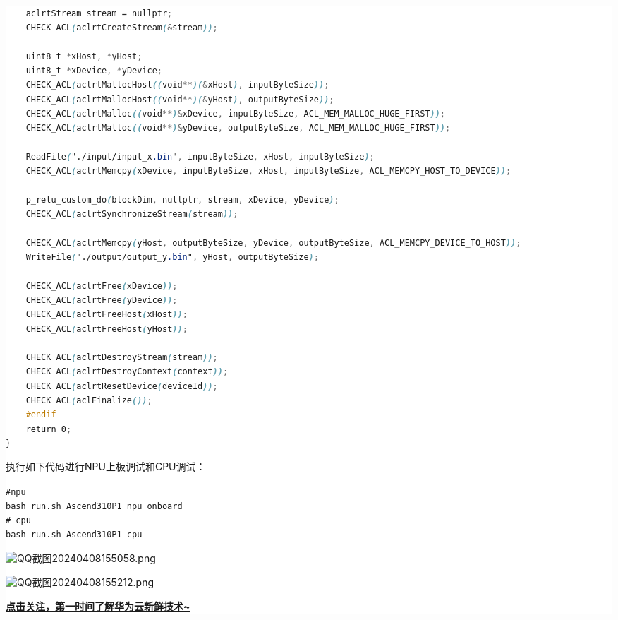 ```scss
    aclrtStream stream = nullptr;
    CHECK_ACL(aclrtCreateStream(&stream));
    
    uint8_t *xHost, *yHost;
    uint8_t *xDevice, *yDevice;
    CHECK_ACL(aclrtMallocHost((void**)(&xHost), inputByteSize));
    CHECK_ACL(aclrtMallocHost((void**)(&yHost), outputByteSize));
    CHECK_ACL(aclrtMalloc((void**)&xDevice, inputByteSize, ACL_MEM_MALLOC_HUGE_FIRST));
    CHECK_ACL(aclrtMalloc((void**)&yDevice, outputByteSize, ACL_MEM_MALLOC_HUGE_FIRST));
    
    ReadFile("./input/input_x.bin", inputByteSize, xHost, inputByteSize);
    CHECK_ACL(aclrtMemcpy(xDevice, inputByteSize, xHost, inputByteSize, ACL_MEMCPY_HOST_TO_DEVICE));
    
    p_relu_custom_do(blockDim, nullptr, stream, xDevice, yDevice);
    CHECK_ACL(aclrtSynchronizeStream(stream));
    
    CHECK_ACL(aclrtMemcpy(yHost, outputByteSize, yDevice, outputByteSize, ACL_MEMCPY_DEVICE_TO_HOST));
    WriteFile("./output/output_y.bin", yHost, outputByteSize);
    
    CHECK_ACL(aclrtFree(xDevice));
    CHECK_ACL(aclrtFree(yDevice));
    CHECK_ACL(aclrtFreeHost(xHost));
    CHECK_ACL(aclrtFreeHost(yHost));
    
    CHECK_ACL(aclrtDestroyStream(stream));
    CHECK_ACL(aclrtDestroyContext(context));
    CHECK_ACL(aclrtResetDevice(deviceId));
    CHECK_ACL(aclFinalize());
    #endif
    return 0;
}
```

执行如下代码进行NPU上板调试和CPU调试：

```arduino
#npu
bash run.sh Ascend310P1 npu_onboard
# cpu
bash run.sh Ascend310P1 cpu
```

![QQ截图20240408155058.png](/images/jueJin/b0d8c7132ba4458.png)

![QQ截图20240408155212.png](/images/jueJin/1b76dec02c9c49d.png)

[**点击关注，第一时间了解华为云新鲜技术~**](https://link.juejin.cn?target=https%3A%2F%2Fbbs.huaweicloud.com%2Fblogs%3Futm_source%3Djuejin%26utm_medium%3Dbbs-ex%26utm_campaign%3Dother%26utm_content%3Dcontent "https://bbs.huaweicloud.com/blogs?utm_source=juejin&utm_medium=bbs-ex&utm_campaign=other&utm_content=content")